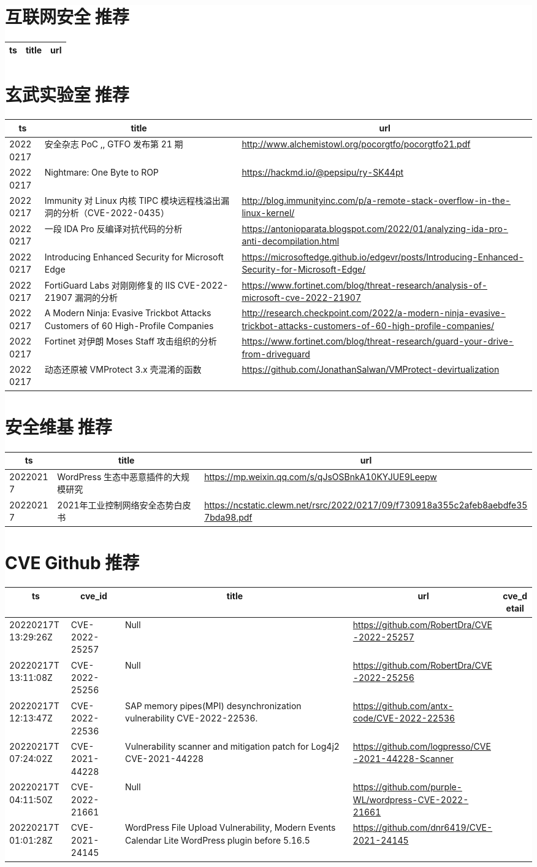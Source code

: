 # 互联网安全 推荐
| ts | title | url| 
| --- | --- | ---| 


# 玄武实验室 推荐
| ts | title | url| 
| --- | --- | ---| 
| 20220217 | 安全杂志 PoC ,, GTFO 发布第 21 期 | http://www.alchemistowl.org/pocorgtfo/pocorgtfo21.pdf| 
| 20220217 | Nightmare: One Byte to ROP | https://hackmd.io/@pepsipu/ry-SK44pt| 
| 20220217 | Immunity 对 Linux 内核 TIPC 模块远程栈溢出漏洞的分析（CVE-2022-0435） | http://blog.immunityinc.com/p/a-remote-stack-overflow-in-the-linux-kernel/| 
| 20220217 | 一段 IDA Pro 反编译对抗代码的分析 | https://antonioparata.blogspot.com/2022/01/analyzing-ida-pro-anti-decompilation.html| 
| 20220217 | Introducing Enhanced Security for Microsoft Edge | https://microsoftedge.github.io/edgevr/posts/Introducing-Enhanced-Security-for-Microsoft-Edge/| 
| 20220217 | FortiGuard Labs 对刚刚修复的 IIS CVE-2022-21907 漏洞的分析 | https://www.fortinet.com/blog/threat-research/analysis-of-microsoft-cve-2022-21907| 
| 20220217 | A Modern Ninja: Evasive Trickbot Attacks Customers of 60 High-Profile Companies | http://research.checkpoint.com/2022/a-modern-ninja-evasive-trickbot-attacks-customers-of-60-high-profile-companies/| 
| 20220217 | Fortinet 对伊朗 Moses Staff 攻击组织的分析 | https://www.fortinet.com/blog/threat-research/guard-your-drive-from-driveguard| 
| 20220217 | 动态还原被 VMProtect 3.x 壳混淆的函数 | https://github.com/JonathanSalwan/VMProtect-devirtualization| 


# 安全维基 推荐
| ts | title | url| 
| --- | --- | ---| 
| 20220217 | WordPress 生态中恶意插件的大规模研究 | https://mp.weixin.qq.com/s/qJsOSBnkA10KYJUE9Leepw| 
| 20220217 | 2021年工业控制网络安全态势白皮书 | https://ncstatic.clewm.net/rsrc/2022/0217/09/f730918a355c2afeb8aebdfe357bda98.pdf| 


# CVE Github 推荐
| ts | cve_id | title | url | cve_detail| 
| --- | --- | --- | --- | ---| 
| 20220217T13:29:26Z | CVE-2022-25257 | Null | https://github.com/RobertDra/CVE-2022-25257 | | 
| 20220217T13:11:08Z | CVE-2022-25256 | Null | https://github.com/RobertDra/CVE-2022-25256 | | 
| 20220217T12:13:47Z | CVE-2022-22536 | SAP memory pipes(MPI)  desynchronization vulnerability CVE-2022-22536. | https://github.com/antx-code/CVE-2022-22536 | | 
| 20220217T07:24:02Z | CVE-2021-44228 | Vulnerability scanner and mitigation patch for Log4j2 CVE-2021-44228 | https://github.com/logpresso/CVE-2021-44228-Scanner | | 
| 20220217T04:11:50Z | CVE-2022-21661 | Null | https://github.com/purple-WL/wordpress-CVE-2022-21661 | | 
| 20220217T01:01:28Z | CVE-2021-24145 | WordPress File Upload Vulnerability, Modern Events Calendar Lite WordPress plugin before 5.16.5 | https://github.com/dnr6419/CVE-2021-24145 | | 

